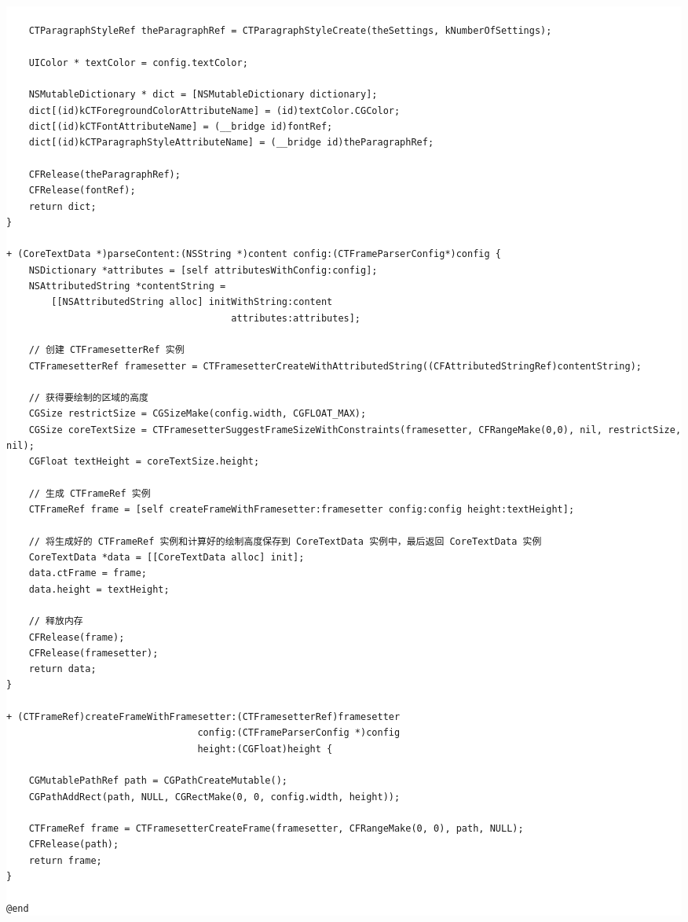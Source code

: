 ```

    CTParagraphStyleRef theParagraphRef = CTParagraphStyleCreate(theSettings, kNumberOfSettings);

    UIColor * textColor = config.textColor;

    NSMutableDictionary * dict = [NSMutableDictionary dictionary];
    dict[(id)kCTForegroundColorAttributeName] = (id)textColor.CGColor;
    dict[(id)kCTFontAttributeName] = (__bridge id)fontRef;
    dict[(id)kCTParagraphStyleAttributeName] = (__bridge id)theParagraphRef;

    CFRelease(theParagraphRef);
    CFRelease(fontRef);
    return dict;
}

+ (CoreTextData *)parseContent:(NSString *)content config:(CTFrameParserConfig*)config {
    NSDictionary *attributes = [self attributesWithConfig:config];
    NSAttributedString *contentString =
        [[NSAttributedString alloc] initWithString:content
                                        attributes:attributes];

    // 创建 CTFramesetterRef 实例
    CTFramesetterRef framesetter = CTFramesetterCreateWithAttributedString((CFAttributedStringRef)contentString);

    // 获得要绘制的区域的高度
    CGSize restrictSize = CGSizeMake(config.width, CGFLOAT_MAX);
    CGSize coreTextSize = CTFramesetterSuggestFrameSizeWithConstraints(framesetter, CFRangeMake(0,0), nil, restrictSize, nil);
    CGFloat textHeight = coreTextSize.height;

    // 生成 CTFrameRef 实例
    CTFrameRef frame = [self createFrameWithFramesetter:framesetter config:config height:textHeight];

    // 将生成好的 CTFrameRef 实例和计算好的绘制高度保存到 CoreTextData 实例中，最后返回 CoreTextData 实例
    CoreTextData *data = [[CoreTextData alloc] init];
    data.ctFrame = frame;
    data.height = textHeight;

    // 释放内存
    CFRelease(frame);
    CFRelease(framesetter);
    return data;
}

+ (CTFrameRef)createFrameWithFramesetter:(CTFramesetterRef)framesetter
                                  config:(CTFrameParserConfig *)config
                                  height:(CGFloat)height {

    CGMutablePathRef path = CGPathCreateMutable();
    CGPathAddRect(path, NULL, CGRectMake(0, 0, config.width, height));

    CTFrameRef frame = CTFramesetterCreateFrame(framesetter, CFRangeMake(0, 0), path, NULL);
    CFRelease(path);
    return frame;
}

@end
```
